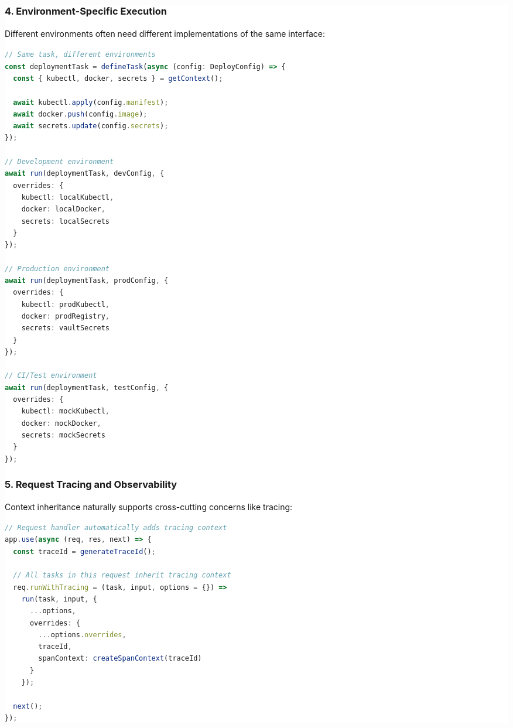 ### 4. Environment-Specific Execution

Different environments often need different implementations of the same interface:

```typescript
// Same task, different environments
const deploymentTask = defineTask(async (config: DeployConfig) => {
  const { kubectl, docker, secrets } = getContext();
  
  await kubectl.apply(config.manifest);
  await docker.push(config.image);
  await secrets.update(config.secrets);
});

// Development environment
await run(deploymentTask, devConfig, {
  overrides: {
    kubectl: localKubectl,
    docker: localDocker,
    secrets: localSecrets
  }
});

// Production environment
await run(deploymentTask, prodConfig, {
  overrides: {
    kubectl: prodKubectl,
    docker: prodRegistry,
    secrets: vaultSecrets
  }
});

// CI/Test environment
await run(deploymentTask, testConfig, {
  overrides: {
    kubectl: mockKubectl,
    docker: mockDocker,
    secrets: mockSecrets
  }
});
```

### 5. Request Tracing and Observability

Context inheritance naturally supports cross-cutting concerns like tracing:

```typescript
// Request handler automatically adds tracing context
app.use(async (req, res, next) => {
  const traceId = generateTraceId();
  
  // All tasks in this request inherit tracing context
  req.runWithTracing = (task, input, options = {}) => 
    run(task, input, {
      ...options,
      overrides: {
        ...options.overrides,
        traceId,
        spanContext: createSpanContext(traceId)
      }
    });
  
  next();
});

```